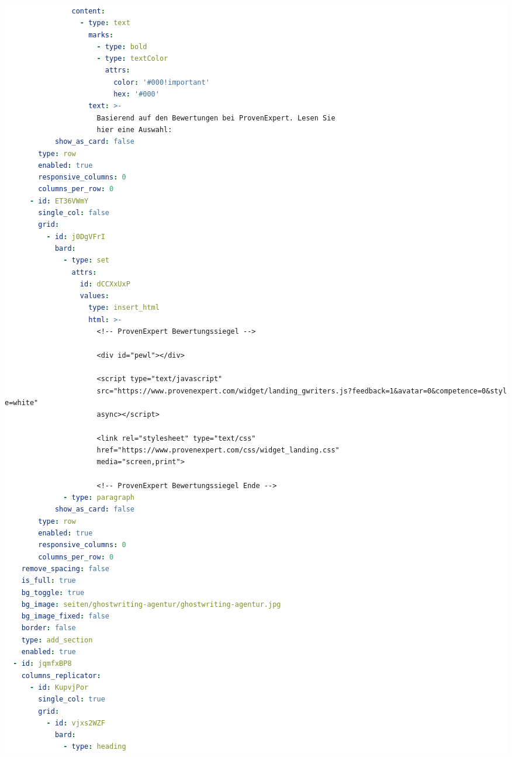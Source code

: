 ```yaml
                content:
                  - type: text
                    marks:
                      - type: bold
                      - type: textColor
                        attrs:
                          color: '#000!important'
                          hex: '#000'
                    text: >-
                      Basierend auf den Bewertungen bei ProvenExpert. Lesen Sie
                      hier eine Auswahl:
            show_as_card: false
        type: row
        enabled: true
        responsive_columns: 0
        columns_per_row: 0
      - id: ET36VWmY
        single_col: false
        grid:
          - id: j0DgVFrI
            bard:
              - type: set
                attrs:
                  id: dCCXxUxP
                  values:
                    type: insert_html
                    html: >-
                      <!-- ProvenExpert Bewertungssiegel -->

                      <div id="pewl"></div>

                      <script type="text/javascript"
                      src="https://www.provenexpert.com/widget/landing_gwriters.js?feedback=1&avatar=0&competence=0&style=white"
                      async></script>

                      <link rel="stylesheet" type="text/css"
                      href="https://www.provenexpert.com/css/widget_landing.css"
                      media="screen,print">

                      <!-- ProvenExpert Bewertungssiegel Ende -->
              - type: paragraph
            show_as_card: false
        type: row
        enabled: true
        responsive_columns: 0
        columns_per_row: 0
    remove_spacing: false
    is_full: true
    bg_toggle: true
    bg_image: seiten/ghostwriting-agentur/ghostwriting-agentur.jpg
    bg_image_fixed: false
    border: false
    type: add_section
    enabled: true
  - id: jqmfxBP8
    columns_replicator:
      - id: KupvjPor
        single_col: true
        grid:
          - id: vjxs2WZF
            bard:
              - type: heading
```